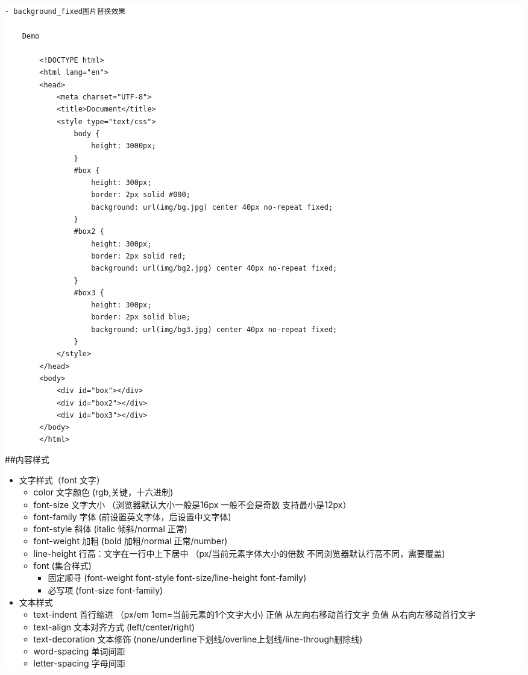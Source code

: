 	- background_fixed图片替换效果
	
		Demo
		
			<!DOCTYPE html>
			<html lang="en">
			<head>
				<meta charset="UTF-8">
				<title>Document</title>
				<style type="text/css">
					body {
						height: 3000px;
					}
					#box {
						height: 300px;
						border: 2px solid #000;
						background: url(img/bg.jpg) center 40px no-repeat fixed;
					}
					#box2 {
						height: 300px;
						border: 2px solid red;
						background: url(img/bg2.jpg) center 40px no-repeat fixed;
					}
					#box3 {
						height: 300px;
						border: 2px solid blue;
						background: url(img/bg3.jpg) center 40px no-repeat fixed;
					}
				</style>
			</head>
			<body>
				<div id="box"></div>
				<div id="box2"></div>
				<div id="box3"></div>
			</body>
			</html>
##内容样式
- 文字样式（font 文字）
	- color 文字颜色 (rgb,关键，十六进制)
	- font-size 文字大小 （浏览器默认大小一般是16px 一般不会是奇数 支持最小是12px）
	- font-family 字体 (前设置英文字体，后设置中文字体)
	- font-style 斜体 (italic 倾斜/normal 正常)
	- font-weight 加粗 (bold 加粗/normal 正常/number)
	- line-height 行高：文字在一行中上下居中 （px/当前元素字体大小的倍数 不同浏览器默认行高不同，需要覆盖)
	- font (集合样式)
	 	- 固定顺寻 (font-weight font-style font-size/line-height font-family)
	 	- 必写项 (font-size font-family)
- 文本样式	
	- text-indent 首行缩进 （px/em 1em=当前元素的1个文字大小)
			正值 从左向右移动首行文字
			负值 从右向左移动首行文字
	- text-align 文本对齐方式 (left/center/right)
	- text-decoration 文本修饰 (none/underline下划线/overline上划线/line-through删除线)
	- word-spacing 单词间距
	- letter-spacing 字母间距
